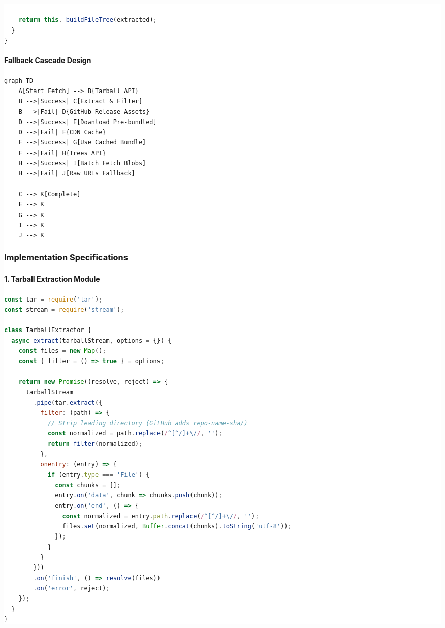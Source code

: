 ```javascript
    
    return this._buildFileTree(extracted);
  }
}
```

#### Fallback Cascade Design

```mermaid
graph TD
    A[Start Fetch] --> B{Tarball API}
    B -->|Success| C[Extract & Filter]
    B -->|Fail| D{GitHub Release Assets}
    D -->|Success| E[Download Pre-bundled]
    D -->|Fail| F{CDN Cache}
    F -->|Success| G[Use Cached Bundle]
    F -->|Fail| H{Trees API}
    H -->|Success| I[Batch Fetch Blobs]
    H -->|Fail| J[Raw URLs Fallback]
    
    C --> K[Complete]
    E --> K
    G --> K
    I --> K
    J --> K
```

### Implementation Specifications

#### 1. Tarball Extraction Module
```javascript
const tar = require('tar');
const stream = require('stream');

class TarballExtractor {
  async extract(tarballStream, options = {}) {
    const files = new Map();
    const { filter = () => true } = options;
    
    return new Promise((resolve, reject) => {
      tarballStream
        .pipe(tar.extract({
          filter: (path) => {
            // Strip leading directory (GitHub adds repo-name-sha/)
            const normalized = path.replace(/^[^/]+\//, '');
            return filter(normalized);
          },
          onentry: (entry) => {
            if (entry.type === 'File') {
              const chunks = [];
              entry.on('data', chunk => chunks.push(chunk));
              entry.on('end', () => {
                const normalized = entry.path.replace(/^[^/]+\//, '');
                files.set(normalized, Buffer.concat(chunks).toString('utf-8'));
              });
            }
          }
        }))
        .on('finish', () => resolve(files))
        .on('error', reject);
    });
  }
}
```